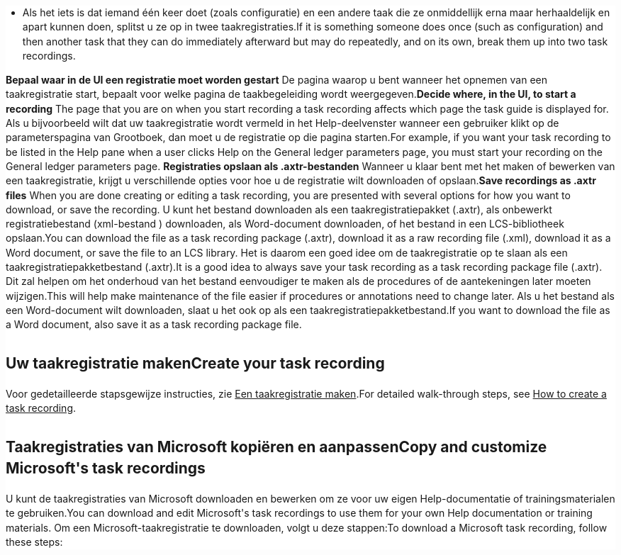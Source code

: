 -   <span data-ttu-id="3d33b-187">Als het iets is dat iemand één keer doet (zoals configuratie) en een andere taak die ze onmiddellijk erna maar herhaaldelijk en apart kunnen doen, splitst u ze op in twee taakregistraties.</span><span class="sxs-lookup"><span data-stu-id="3d33b-187">If it is something someone does once (such as configuration) and then another task that they can do immediately afterward but may do repeatedly, and on its own, break them up into two task recordings.</span></span>

<span data-ttu-id="3d33b-188">**Bepaal waar in de UI een registratie moet worden gestart** De pagina waarop u bent wanneer het opnemen van een taakregistratie start, bepaalt voor welke pagina de taakbegeleiding wordt weergegeven.</span><span class="sxs-lookup"><span data-stu-id="3d33b-188">**Decide where, in the UI, to start a recording** The page that you are on when you start recording a task recording affects which page the task guide is displayed for.</span></span> <span data-ttu-id="3d33b-189">Als u bijvoorbeeld wilt dat uw taakregistratie wordt vermeld in het Help-deelvenster wanneer een gebruiker klikt op de parameterspagina van Grootboek, dan moet u de registratie op die pagina starten.</span><span class="sxs-lookup"><span data-stu-id="3d33b-189">For example, if you want your task recording to be listed in the Help pane when a user clicks Help on the General ledger parameters page, you must start your recording on the General ledger parameters page.</span></span> <span data-ttu-id="3d33b-190">**Registraties opslaan als .axtr-bestanden** Wanneer u klaar bent met het maken of bewerken van een taakregistratie, krijgt u verschillende opties voor hoe u de registratie wilt downloaden of opslaan.</span><span class="sxs-lookup"><span data-stu-id="3d33b-190">**Save recordings as .axtr files** When you are done creating or editing a task recording, you are presented with several options for how you want to download, or save the recording.</span></span> <span data-ttu-id="3d33b-191">U kunt het bestand downloaden als een taakregistratiepakket (.axtr), als onbewerkt registratiebestand (xml-bestand ) downloaden, als Word-document downloaden, of het bestand in een LCS-bibliotheek opslaan.</span><span class="sxs-lookup"><span data-stu-id="3d33b-191">You can download the file as a task recording package (.axtr), download it as a raw recording file (.xml), download it as a Word document, or save the file to an LCS library.</span></span> <span data-ttu-id="3d33b-192">Het is daarom een goed idee om de taakregistratie op te slaan als een taakregistratiepakketbestand (.axtr).</span><span class="sxs-lookup"><span data-stu-id="3d33b-192">It is a good idea to always save your task recording as a task recording package file (.axtr).</span></span> <span data-ttu-id="3d33b-193">Dit zal helpen om het onderhoud van het bestand eenvoudiger te maken als de procedures of de aantekeningen later moeten wijzigen.</span><span class="sxs-lookup"><span data-stu-id="3d33b-193">This will help make maintenance of the file easier if procedures or annotations need to change later.</span></span> <span data-ttu-id="3d33b-194">Als u het bestand als een Word-document wilt downloaden, slaat u het ook op als een taakregistratiepakketbestand.</span><span class="sxs-lookup"><span data-stu-id="3d33b-194">If you want to download the file as a Word document, also save it as a task recording package file.</span></span>

## <a name="create-your-task-recording"></a><span data-ttu-id="3d33b-195">Uw taakregistratie maken</span><span class="sxs-lookup"><span data-stu-id="3d33b-195">Create your task recording</span></span>
<span data-ttu-id="3d33b-196">Voor gedetailleerde stapsgewijze instructies, zie [Een taakregistratie maken](task-recorder.md).</span><span class="sxs-lookup"><span data-stu-id="3d33b-196">For detailed walk-through steps, see [How to create a task recording](task-recorder.md).</span></span>

## <a name="copy-and-customize-microsofts-task-recordings"></a><span data-ttu-id="3d33b-197">Taakregistraties van Microsoft kopiëren en aanpassen</span><span class="sxs-lookup"><span data-stu-id="3d33b-197">Copy and customize Microsoft's task recordings</span></span>
<span data-ttu-id="3d33b-198">U kunt de taakregistraties van Microsoft downloaden en bewerken om ze voor uw eigen Help-documentatie of trainingsmaterialen te gebruiken.</span><span class="sxs-lookup"><span data-stu-id="3d33b-198">You can download and edit Microsoft's task recordings to use them for your own Help documentation or training materials.</span></span> <span data-ttu-id="3d33b-199">Om een Microsoft-taakregistratie te downloaden, volgt u deze stappen:</span><span class="sxs-lookup"><span data-stu-id="3d33b-199">To download a Microsoft task recording, follow these steps:</span></span>
